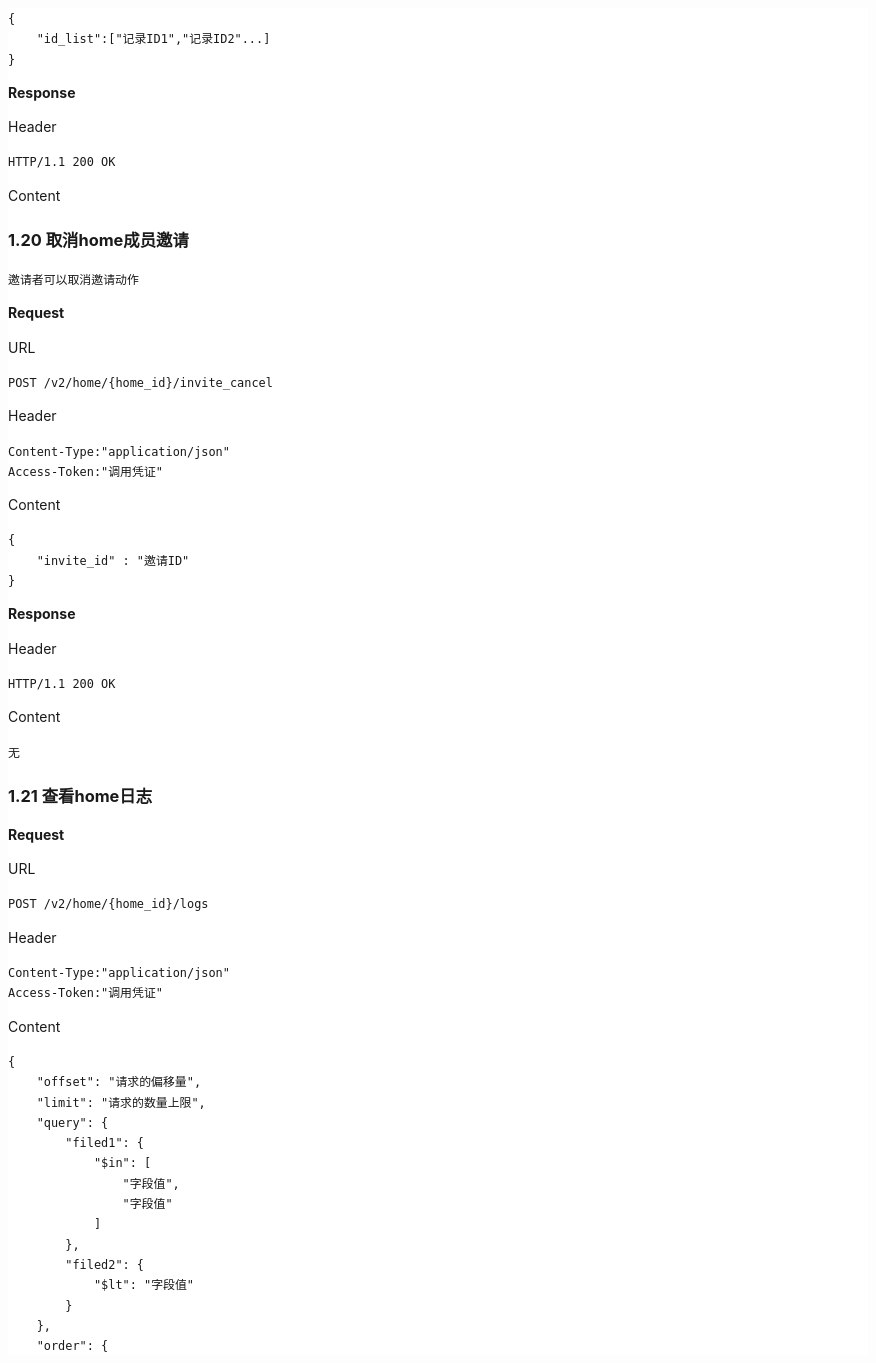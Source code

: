 	{
		"id_list":["记录ID1","记录ID2"...]
	}

**Response**

Header

	HTTP/1.1 200 OK

Content

### <a name="home_invite_cancel">1.20 取消home成员邀请</a>

	邀请者可以取消邀请动作

**Request**

URL

	POST /v2/home/{home_id}/invite_cancel

Header

	Content-Type:"application/json"
	Access-Token:"调用凭证"

Content

	{
		"invite_id" : "邀请ID"
	}

**Response**

Header

	HTTP/1.1 200 OK

Content

	无

### <a name="get_home_log">1.21 查看home日志</a>


**Request**

URL

	POST /v2/home/{home_id}/logs

Header

	Content-Type:"application/json"
	Access-Token:"调用凭证"

Content

	{
	    "offset": "请求的偏移量",
	    "limit": "请求的数量上限",
	    "query": {
	        "filed1": {
	            "$in": [
	                "字段值",
	                "字段值"
	            ]
	        },
	        "filed2": {
	            "$lt": "字段值"
	        }
	    },
	    "order": {